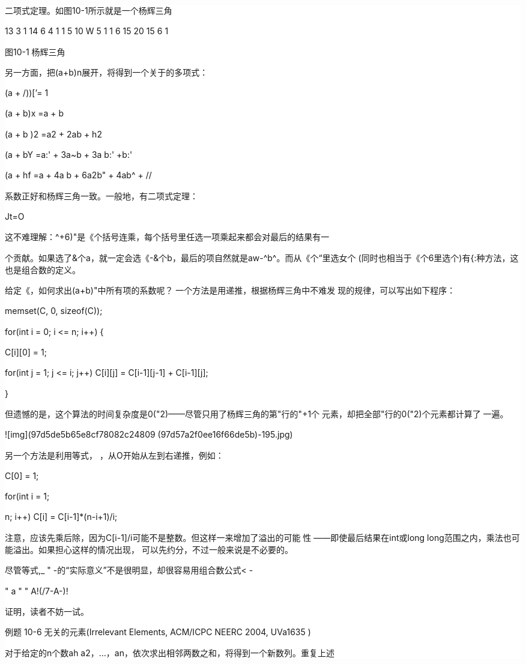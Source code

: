 二项式定理。如图10-1所示就是一个杨辉三角

13 3 1 14 6 4 1 1 5 10 W 5 1 1 6 15 20 15 6 1

图10-1 杨辉三角

另一方面，把(a+b)n展开，将得到一个关于的多项式：

(a + /))[’= 1

(a + b)x =a + b

(a + b )2 =a2 + 2ab + h2

(a + bY =a:' + 3a~b + 3a b:' +b:'

(a + hf =a + 4a b + 6a2b" + 4ab^ + //

系数正好和杨辉三角一致。一般地，有二项式定理：

Jt=O

这不难理解：^+6)"是《个括号连乘，每个括号里任选一项乘起来都会对最后的结果有一

个贡献。如果选了&个a，就一定会选《-&个b，最后的项自然就是aw-^b^。而从《个“里选女个 (同时也相当于《个6里选个)有{:种方法，这也是组合数的定义。

给定《，如何求出(a+b)"中所有项的系数呢？ 一个方法是用递推，根据杨辉三角中不难发 现的规律，可以写出如下程序：

memset(C, 0, sizeof(C));

for(int i = 0; i <= n; i++) {

C[i][0] = 1;

for(int j = 1; j <= i; j++) C[i][j] = C[i-1][j-1] + C[i-1][j];

}

但遗憾的是，这个算法的时间复杂度是0("2)——尽管只用了杨辉三角的第"行的"+1个 元素，却把全部"行的0("2)个元素都计算了 一遍。

![img](97d5de5b65e8cf78082c24809 (97d57a2f0ee16f66de5b)-195.jpg)



另一个方法是利用等式，    ，从O开始从左到右递推，例如：

C[0] = 1;

for(int i = 1;



n; i++) C[i] = C[i-1]*(n-i+1)/i;

注意，应该先乘后除，因为C[i-1]/i可能不是整数。但这样一来增加了溢出的可能 性 ——即使最后结果在int或long long范围之内，乘法也可能溢出。如果担心这样的情况出现， 可以先约分，不过一般来说是不必要的。

尽管等式,_ "    -的“实际意义”不是很明显，却很容易用组合数公式< -

"    a "    "    A!(/7-A-)!

证明，读者不妨一试。

例题 10-6 无关的元素(Irrelevant Elements, ACM/ICPC NEERC 2004, UVa1635 )

对于给定的n个数ah a2，…，an，依次求出相邻两数之和，将得到一个新数列。重复上述
